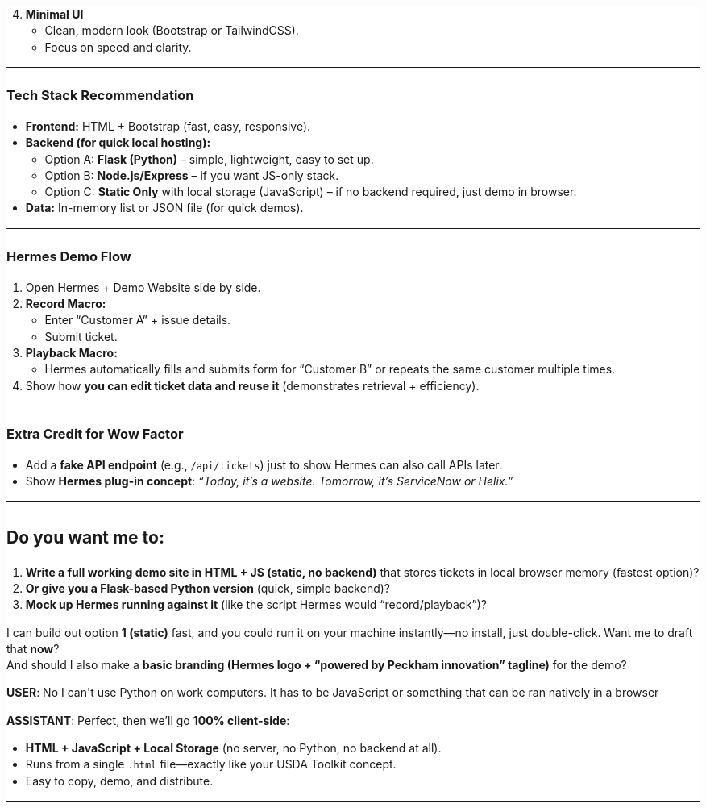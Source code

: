 4. **Minimal UI**
   - Clean, modern look (Bootstrap or TailwindCSS).  
   - Focus on speed and clarity.

---

### **Tech Stack Recommendation**
- **Frontend:** HTML + Bootstrap (fast, easy, responsive).  
- **Backend (for quick local hosting):**  
   - Option A: **Flask (Python)** – simple, lightweight, easy to set up.  
   - Option B: **Node.js/Express** – if you want JS-only stack.  
   - Option C: **Static Only** with local storage (JavaScript) – if no backend required, just demo in browser.  
- **Data:** In-memory list or JSON file (for quick demos).

---

### **Hermes Demo Flow**
1. Open Hermes + Demo Website side by side.  
2. **Record Macro:**  
   - Enter “Customer A” + issue details.  
   - Submit ticket.  
3. **Playback Macro:**  
   - Hermes automatically fills and submits form for “Customer B” or repeats the same customer multiple times.  
4. Show how **you can edit ticket data and reuse it** (demonstrates retrieval + efficiency).  

---

### **Extra Credit for Wow Factor**
- Add a **fake API endpoint** (e.g., `/api/tickets`) just to show Hermes can also call APIs later.  
- Show **Hermes plug-in concept**: *“Today, it’s a website. Tomorrow, it’s ServiceNow or Helix.”*

---

## **Do you want me to:**
1. **Write a full working demo site in HTML + JS (static, no backend)** that stores tickets in local browser memory (fastest option)?  
2. **Or give you a Flask-based Python version** (quick, simple backend)?  
3. **Mock up Hermes running against it** (like the script Hermes would “record/playback”)?  

I can build out option **1 (static)** fast, and you could run it on your machine instantly—no install, just double-click. Want me to draft that **now**?  
And should I also make a **basic branding (Hermes logo + “powered by Peckham innovation” tagline)** for the demo?

**USER**: No I can't use Python on work computers. It has to be JavaScript or something that can be ran natively in a browser

**ASSISTANT**: Perfect, then we’ll go **100% client-side**:  
- **HTML + JavaScript + Local Storage** (no server, no Python, no backend at all).  
- Runs from a single `.html` file—exactly like your USDA Toolkit concept.  
- Easy to copy, demo, and distribute.  

---